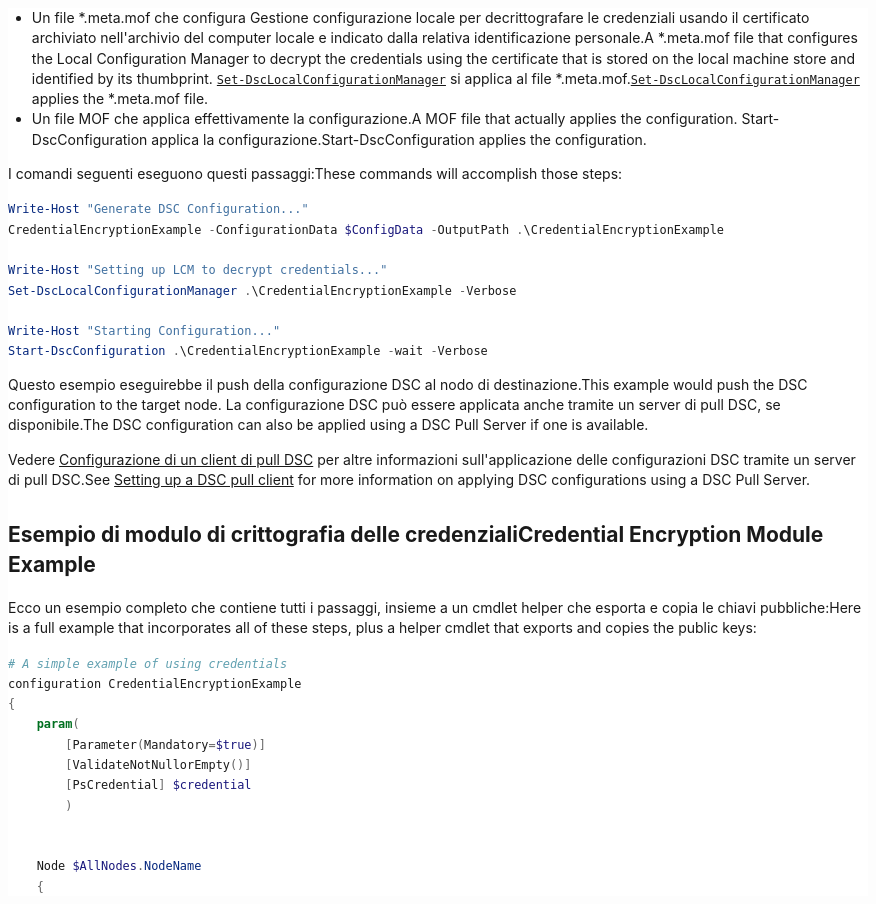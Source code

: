  * <span data-ttu-id="66eec-206">Un file *.meta.mof che configura Gestione configurazione locale per decrittografare le credenziali usando il certificato archiviato nell'archivio del computer locale e indicato dalla relativa identificazione personale.</span><span class="sxs-lookup"><span data-stu-id="66eec-206">A *.meta.mof file that configures the Local Configuration Manager to decrypt the credentials using the certificate that is stored on the local machine store and identified by its thumbprint.</span></span> <span data-ttu-id="66eec-207">[`Set-DscLocalConfigurationManager`](https://technet.microsoft.com/en-us/library/dn521621.aspx) si applica al file *.meta.mof.</span><span class="sxs-lookup"><span data-stu-id="66eec-207">[`Set-DscLocalConfigurationManager`](https://technet.microsoft.com/en-us/library/dn521621.aspx) applies the *.meta.mof file.</span></span>
 * <span data-ttu-id="66eec-208">Un file MOF che applica effettivamente la configurazione.</span><span class="sxs-lookup"><span data-stu-id="66eec-208">A MOF file that actually applies the configuration.</span></span> <span data-ttu-id="66eec-209">Start-DscConfiguration applica la configurazione.</span><span class="sxs-lookup"><span data-stu-id="66eec-209">Start-DscConfiguration applies the configuration.</span></span>

<span data-ttu-id="66eec-210">I comandi seguenti eseguono questi passaggi:</span><span class="sxs-lookup"><span data-stu-id="66eec-210">These commands will accomplish those steps:</span></span>

```powershell
Write-Host "Generate DSC Configuration..."
CredentialEncryptionExample -ConfigurationData $ConfigData -OutputPath .\CredentialEncryptionExample

Write-Host "Setting up LCM to decrypt credentials..."
Set-DscLocalConfigurationManager .\CredentialEncryptionExample -Verbose 
 
Write-Host "Starting Configuration..."
Start-DscConfiguration .\CredentialEncryptionExample -wait -Verbose
```

<span data-ttu-id="66eec-211">Questo esempio eseguirebbe il push della configurazione DSC al nodo di destinazione.</span><span class="sxs-lookup"><span data-stu-id="66eec-211">This example would push the DSC configuration to the target node.</span></span>
<span data-ttu-id="66eec-212">La configurazione DSC può essere applicata anche tramite un server di pull DSC, se disponibile.</span><span class="sxs-lookup"><span data-stu-id="66eec-212">The DSC configuration can also be applied using a DSC Pull Server if one is available.</span></span>

<span data-ttu-id="66eec-213">Vedere [Configurazione di un client di pull DSC](pullClient.md) per altre informazioni sull'applicazione delle configurazioni DSC tramite un server di pull DSC.</span><span class="sxs-lookup"><span data-stu-id="66eec-213">See [Setting up a DSC pull client](pullClient.md) for more information on applying DSC configurations using a DSC Pull Server.</span></span>

## <a name="credential-encryption-module-example"></a><span data-ttu-id="66eec-214">Esempio di modulo di crittografia delle credenziali</span><span class="sxs-lookup"><span data-stu-id="66eec-214">Credential Encryption Module Example</span></span>

<span data-ttu-id="66eec-215">Ecco un esempio completo che contiene tutti i passaggi, insieme a un cmdlet helper che esporta e copia le chiavi pubbliche:</span><span class="sxs-lookup"><span data-stu-id="66eec-215">Here is a full example that incorporates all of these steps, plus a helper cmdlet that exports and copies the public keys:</span></span>

```powershell
# A simple example of using credentials
configuration CredentialEncryptionExample
{
    param(
        [Parameter(Mandatory=$true)]
        [ValidateNotNullorEmpty()]
        [PsCredential] $credential
        )
    

    Node $AllNodes.NodeName
    {
```